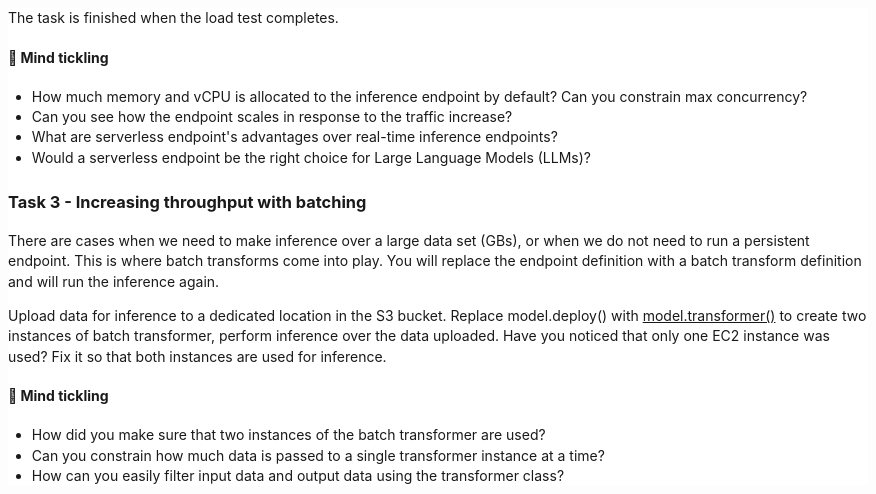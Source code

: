 ```python
```

The task is finished when the load test completes.

#### 🤔 Mind tickling

* How much memory and vCPU is allocated to the inference endpoint by default? Can you constrain max concurrency?
* Can you see how the endpoint scales in response to the traffic increase?
* What are serverless endpoint's advantages over real-time inference endpoints?
* Would a serverless endpoint be the right choice for Large Language Models (LLMs)?

### Task 3 - Increasing throughput with batching

There are cases when we need to make inference over a large data set (GBs), or when we do not need to run a persistent endpoint. This is where batch transforms come into play. You will replace the endpoint definition with a batch transform definition and will run the inference again.

Upload data for inference to a dedicated location in the S3 bucket. Replace model.deploy() with [model.transformer()](https://sagemaker.readthedocs.io/en/stable/api/inference/model.html#sagemaker.model.Model.transformer) to create two instances of batch transformer, perform inference over the data uploaded. Have you noticed that only one EC2 instance was used? Fix it so that both instances are used for inference.

#### 🤔 Mind tickling

* How did you make sure that two instances of the batch transformer are used?
* Can you constrain how much data is passed to a single transformer instance at a time?
* How can you easily filter input data and output data using the transformer class?
